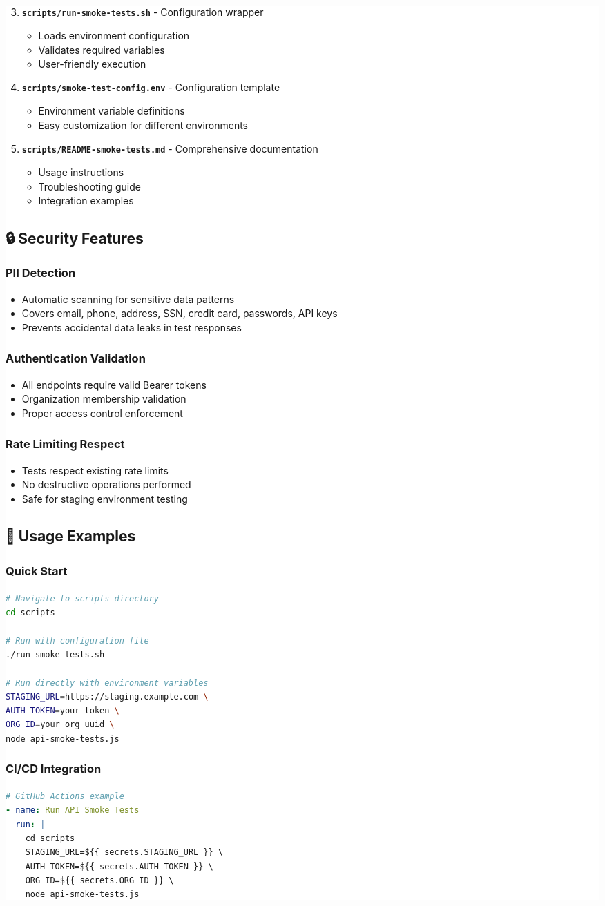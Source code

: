 3. **`scripts/run-smoke-tests.sh`** - Configuration wrapper
   - Loads environment configuration
   - Validates required variables
   - User-friendly execution

4. **`scripts/smoke-test-config.env`** - Configuration template
   - Environment variable definitions
   - Easy customization for different environments

5. **`scripts/README-smoke-tests.md`** - Comprehensive documentation
   - Usage instructions
   - Troubleshooting guide
   - Integration examples

## 🔒 Security Features

### PII Detection
- Automatic scanning for sensitive data patterns
- Covers email, phone, address, SSN, credit card, passwords, API keys
- Prevents accidental data leaks in test responses

### Authentication Validation
- All endpoints require valid Bearer tokens
- Organization membership validation
- Proper access control enforcement

### Rate Limiting Respect
- Tests respect existing rate limits
- No destructive operations performed
- Safe for staging environment testing

## 🚀 Usage Examples

### Quick Start
```bash
# Navigate to scripts directory
cd scripts

# Run with configuration file
./run-smoke-tests.sh

# Run directly with environment variables
STAGING_URL=https://staging.example.com \
AUTH_TOKEN=your_token \
ORG_ID=your_org_uuid \
node api-smoke-tests.js
```

### CI/CD Integration
```yaml
# GitHub Actions example
- name: Run API Smoke Tests
  run: |
    cd scripts
    STAGING_URL=${{ secrets.STAGING_URL }} \
    AUTH_TOKEN=${{ secrets.AUTH_TOKEN }} \
    ORG_ID=${{ secrets.ORG_ID }} \
    node api-smoke-tests.js
```
